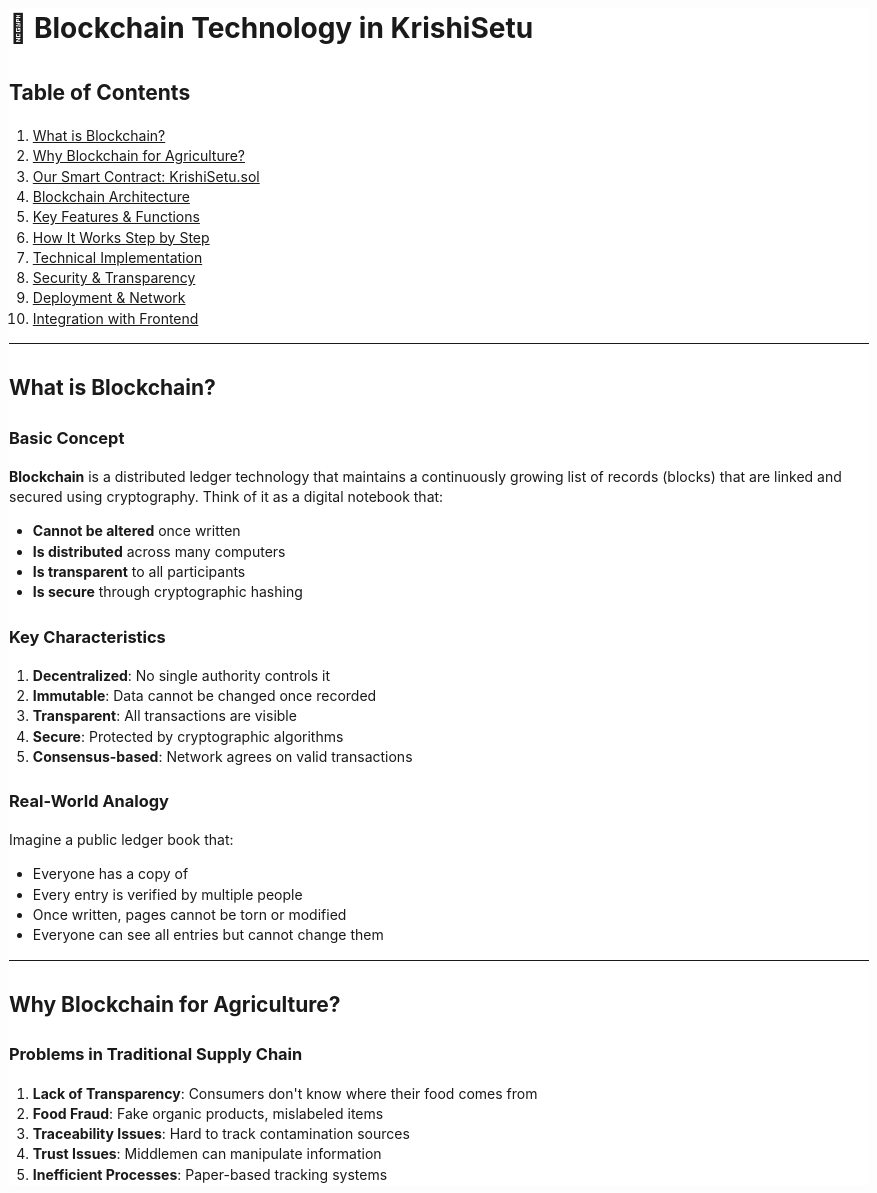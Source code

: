# 🌾 Blockchain Technology in KrishiSetu

## Table of Contents
1. [What is Blockchain?](#what-is-blockchain)
2. [Why Blockchain for Agriculture?](#why-blockchain-for-agriculture)
3. [Our Smart Contract: KrishiSetu.sol](#our-smart-contract-krishisetusol)
4. [Blockchain Architecture](#blockchain-architecture)
5. [Key Features & Functions](#key-features--functions)
6. [How It Works Step by Step](#how-it-works-step-by-step)
7. [Technical Implementation](#technical-implementation)
8. [Security & Transparency](#security--transparency)
9. [Deployment & Network](#deployment--network)
10. [Integration with Frontend](#integration-with-frontend)

---

## What is Blockchain?

### Basic Concept
**Blockchain** is a distributed ledger technology that maintains a continuously growing list of records (blocks) that are linked and secured using cryptography. Think of it as a digital notebook that:

- **Cannot be altered** once written
- **Is distributed** across many computers
- **Is transparent** to all participants
- **Is secure** through cryptographic hashing

### Key Characteristics
1. **Decentralized**: No single authority controls it
2. **Immutable**: Data cannot be changed once recorded
3. **Transparent**: All transactions are visible
4. **Secure**: Protected by cryptographic algorithms
5. **Consensus-based**: Network agrees on valid transactions

### Real-World Analogy
Imagine a public ledger book that:
- Everyone has a copy of
- Every entry is verified by multiple people
- Once written, pages cannot be torn or modified
- Everyone can see all entries but cannot change them

---

## Why Blockchain for Agriculture?

### Problems in Traditional Supply Chain
1. **Lack of Transparency**: Consumers don't know where their food comes from
2. **Food Fraud**: Fake organic products, mislabeled items
3. **Traceability Issues**: Hard to track contamination sources
4. **Trust Issues**: Middlemen can manipulate information
5. **Inefficient Processes**: Paper-based tracking systems
